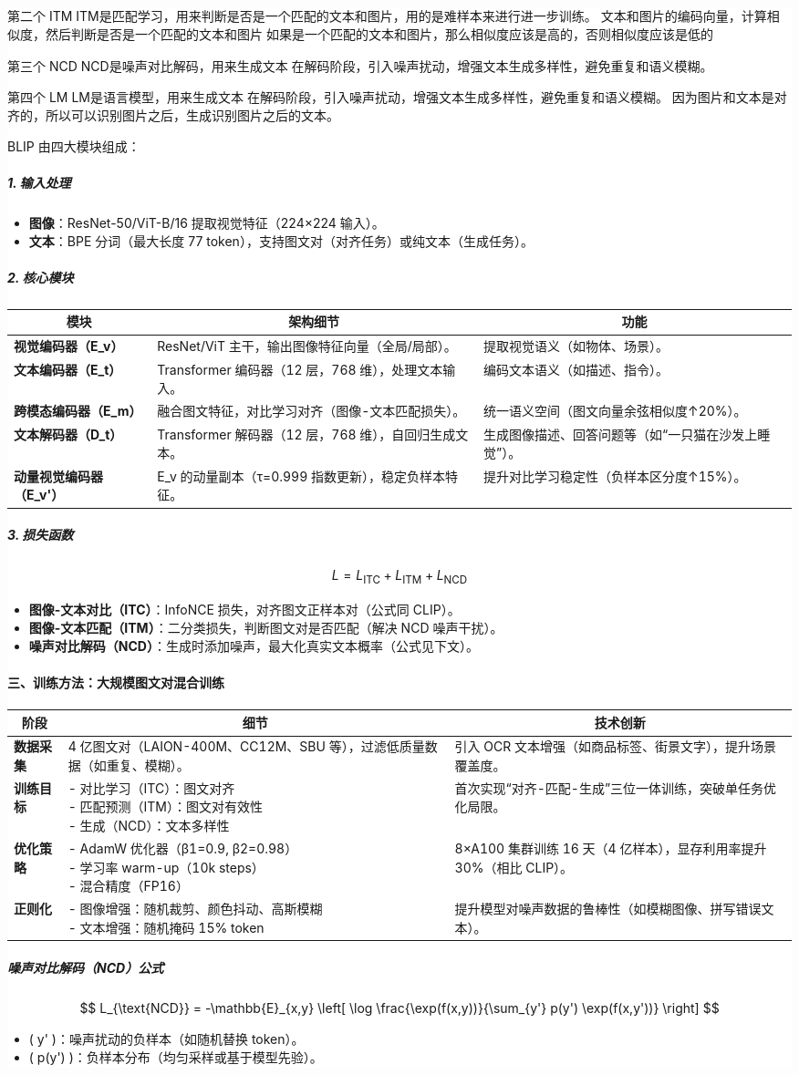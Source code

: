 第二个 ITM
ITM是匹配学习，用来判断是否是一个匹配的文本和图片，用的是难样本来进行进一步训练。
文本和图片的编码向量，计算相似度，然后判断是否是一个匹配的文本和图片
如果是一个匹配的文本和图片，那么相似度应该是高的，否则相似度应该是低的

第三个 NCD
NCD是噪声对比解码，用来生成文本
在解码阶段，引入噪声扰动，增强文本生成多样性，避免重复和语义模糊。  

第四个 LM 
LM是语言模型，用来生成文本
在解码阶段，引入噪声扰动，增强文本生成多样性，避免重复和语义模糊。
因为图片和文本是对齐的，所以可以识别图片之后，生成识别图片之后的文本。

BLIP 由四大模块组成：  

##### 1. **输入处理**  
- **图像**：ResNet-50/ViT-B/16 提取视觉特征（224×224 输入）。  
- **文本**：BPE 分词（最大长度 77 token），支持图文对（对齐任务）或纯文本（生成任务）。  

##### 2. **核心模块**  
| 模块                | 架构细节                                                                 | 功能                                                                       |
|---------------------|--------------------------------------------------------------------------|----------------------------------------------------------------------------|
| **视觉编码器（E_v）** | ResNet/ViT 主干，输出图像特征向量（全局/局部）。                         | 提取视觉语义（如物体、场景）。                                             |
| **文本编码器（E_t）** | Transformer 编码器（12 层，768 维），处理文本输入。                     | 编码文本语义（如描述、指令）。                                             |
| **跨模态编码器（E_m）**| 融合图文特征，对比学习对齐（图像-文本匹配损失）。                         | 统一语义空间（图文向量余弦相似度↑20%）。                                   |
| **文本解码器（D_t）** | Transformer 解码器（12 层，768 维），自回归生成文本。                   | 生成图像描述、回答问题等（如“一只猫在沙发上睡觉”）。                       |
| **动量视觉编码器（E_v'）** | E_v 的动量副本（τ=0.999 指数更新），稳定负样本特征。                     | 提升对比学习稳定性（负样本区分度↑15%）。                                   |

##### 3. **损失函数**  
$$
L = L_{\text{ITC}} + L_{\text{ITM}} + L_{\text{NCD}}
$$  
- **图像-文本对比（ITC）**：InfoNCE 损失，对齐图文正样本对（公式同 CLIP）。  
- **图像-文本匹配（ITM）**：二分类损失，判断图文对是否匹配（解决 NCD 噪声干扰）。  
- **噪声对比解码（NCD）**：生成时添加噪声，最大化真实文本概率（公式见下文）。  


#### 三、训练方法：大规模图文对混合训练  
| 阶段         | 细节                                                                     | 技术创新                                                                 |
|--------------|--------------------------------------------------------------------------|--------------------------------------------------------------------------|
| **数据采集** | 4 亿图文对（LAION-400M、CC12M、SBU 等），过滤低质量数据（如重复、模糊）。 | 引入 OCR 文本增强（如商品标签、街景文字），提升场景覆盖度。               |
| **训练目标** | - 对比学习（ITC）：图文对齐<br>- 匹配预测（ITM）：图文对有效性<br>- 生成（NCD）：文本多样性 | 首次实现“对齐-匹配-生成”三位一体训练，突破单任务优化局限。                 |
| **优化策略** | - AdamW 优化器（β1=0.9, β2=0.98）<br>- 学习率 warm-up（10k steps）<br>- 混合精度（FP16） | 8×A100 集群训练 16 天（4 亿样本），显存利用率提升 30%（相比 CLIP）。         |
| **正则化**   | - 图像增强：随机裁剪、颜色抖动、高斯模糊<br>- 文本增强：随机掩码 15% token | 提升模型对噪声数据的鲁棒性（如模糊图像、拼写错误文本）。                   |

##### 噪声对比解码（NCD）公式  
$$
L_{\text{NCD}} = -\mathbb{E}_{x,y} \left[ \log \frac{\exp(f(x,y))}{\sum_{y'} p(y') \exp(f(x,y'))} \right]
$$  
- \( y' \)：噪声扰动的负样本（如随机替换 token）。  
- \( p(y') \)：负样本分布（均匀采样或基于模型先验）。  

